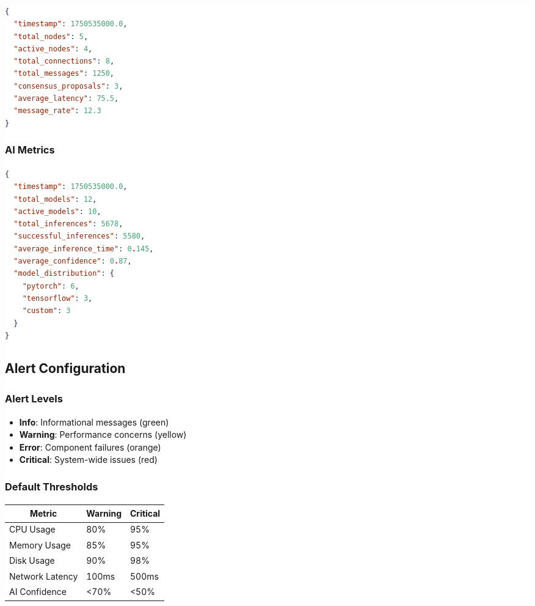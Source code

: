 ```json
{
  "timestamp": 1750535000.0,
  "total_nodes": 5,
  "active_nodes": 4,
  "total_connections": 8,
  "total_messages": 1250,
  "consensus_proposals": 3,
  "average_latency": 75.5,
  "message_rate": 12.3
}
```

### AI Metrics

```json
{
  "timestamp": 1750535000.0,
  "total_models": 12,
  "active_models": 10,
  "total_inferences": 5678,
  "successful_inferences": 5580,
  "average_inference_time": 0.145,
  "average_confidence": 0.87,
  "model_distribution": {
    "pytorch": 6,
    "tensorflow": 3,
    "custom": 3
  }
}
```

## Alert Configuration

### Alert Levels

- **Info**: Informational messages (green)
- **Warning**: Performance concerns (yellow)
- **Error**: Component failures (orange)
- **Critical**: System-wide issues (red)

### Default Thresholds

| Metric | Warning | Critical |
|--------|---------|----------|
| CPU Usage | 80% | 95% |
| Memory Usage | 85% | 95% |
| Disk Usage | 90% | 98% |
| Network Latency | 100ms | 500ms |
| AI Confidence | <70% | <50% |
